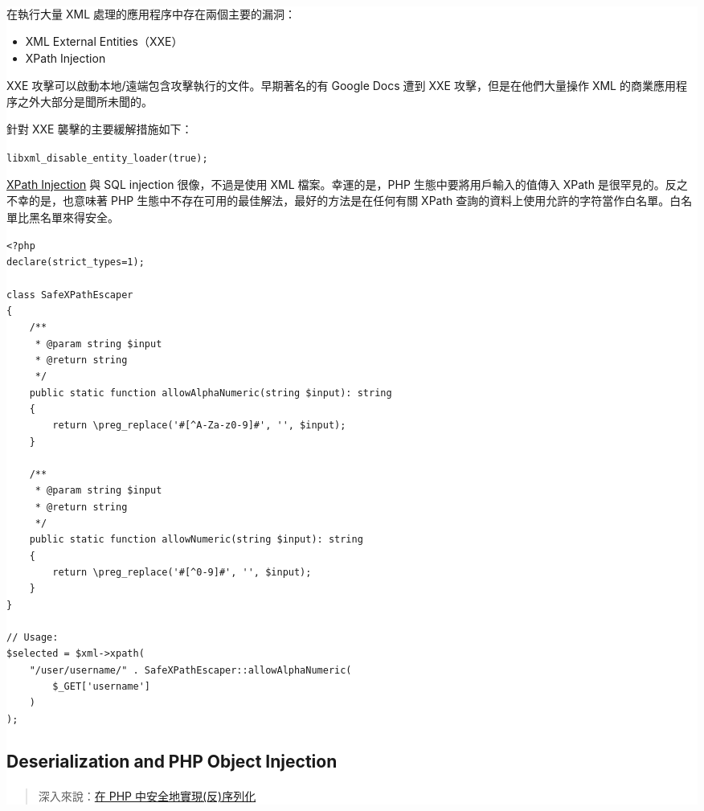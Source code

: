 在執行大量 XML 處理的應用程序中存在兩個主要的漏洞：
* XML External Entities（XXE）
* XPath Injection

XXE 攻擊可以啟動本地/遠端包含攻擊執行的文件。早期著名的有 Google Docs 遭到 XXE 攻擊，但是在他們大量操作 XML 的商業應用程序之外大部分是聞所未聞的。

針對 XXE 襲擊的主要緩解措施如下：
````
libxml_disable_entity_loader(true);
````
[XPath Injection](https://www.owasp.org/index.php/XPATH_Injection) 與 SQL injection 很像，不過是使用 XML 檔案。幸運的是，PHP 生態中要將用戶輸入的值傳入 XPath 是很罕見的。反之不幸的是，也意味著 PHP 生態中不存在可用的最佳解法，最好的方法是在任何有關 XPath 查詢的資料上使用允許的字符當作白名單。白名單比黑名單來得安全。

````
<?php
declare(strict_types=1);

class SafeXPathEscaper
{
    /**
     * @param string $input
     * @return string
     */
    public static function allowAlphaNumeric(string $input): string
    {
        return \preg_replace('#[^A-Za-z0-9]#', '', $input);
    }

    /**
     * @param string $input
     * @return string
     */
    public static function allowNumeric(string $input): string
    {
        return \preg_replace('#[^0-9]#', '', $input);
    }
}

// Usage:
$selected = $xml->xpath(
    "/user/username/" . SafeXPathEscaper::allowAlphaNumeric(
        $_GET['username']
    )
);
````

<a name="deserialization-and-php-object-injection"></a>
## Deserialization and PHP Object Injection

> 深入來說：[在 PHP 中安全地實現(反)序列化](https://paragonie.com/blog/2016/04/securely-implementing-de-serialization-in-php)
